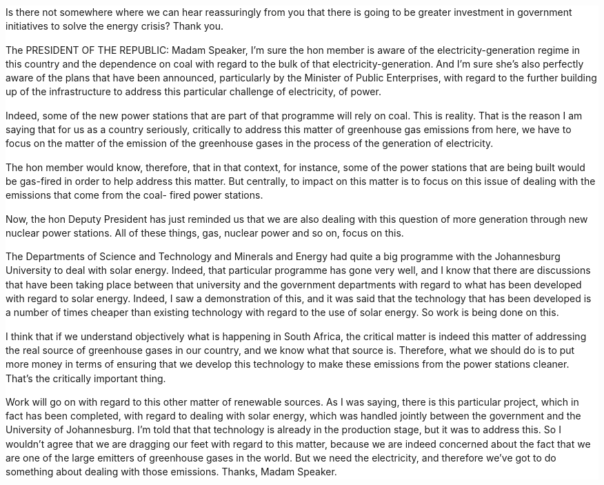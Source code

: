 Is there not somewhere where we can hear reassuringly from you that there
is going to be greater investment in government initiatives to solve the
energy crisis? Thank you.

The PRESIDENT OF THE REPUBLIC: Madam Speaker, I’m sure the hon member is
aware of the electricity-generation regime in this country and the
dependence on coal with regard to the bulk of that electricity-generation.
And I’m sure she’s also perfectly aware of the plans that have been
announced, particularly by the Minister of Public Enterprises, with regard
to the further building up of the infrastructure to address this particular
challenge of electricity, of power.

Indeed, some of the new power stations that are part of that programme will
rely on coal. This is reality. That is the reason I am saying that for us
as a country seriously, critically to address this matter of greenhouse gas
emissions from here, we have to focus on the matter of the emission of the
greenhouse gases in the process of the generation of electricity.

The hon member would know, therefore, that in that context, for instance,
some of the power stations that are being built would be gas-fired in order
to help address this matter. But centrally, to impact on this matter is to
focus on this issue of dealing with the emissions that come from the coal-
fired power stations.

Now, the hon Deputy President has just reminded us that we are also dealing
with this question of more generation through new nuclear power stations.
All of these things, gas, nuclear power and so on, focus on this.

The Departments of Science and Technology and Minerals and Energy had quite
a big programme with the Johannesburg University to deal with solar energy.
Indeed, that particular programme has gone very well, and I know that there
are discussions that have been taking place between that university and the
government departments with regard to what has been developed with regard
to solar energy. Indeed, I saw a demonstration of this, and it was said
that the technology that has been developed is a number of times cheaper
than existing technology with regard to the use of solar energy. So work is
being done on this.

I think that if we understand objectively what is happening in South
Africa, the critical matter is indeed this matter of addressing the real
source of greenhouse gases in our country, and we know what that source is.
Therefore, what we should do is to put more money in terms of ensuring that
we develop this technology to make these emissions from the power stations
cleaner. That’s the critically important thing.

Work will go on with regard to this other matter of renewable sources. As I
was saying, there is this particular project, which in fact has been
completed, with regard to dealing with solar energy, which was handled
jointly between the government and the University of Johannesburg. I’m told
that that technology is already in the production stage, but it was to
address this. So I wouldn’t agree that we are dragging our feet with regard
to this matter, because we are indeed concerned about the fact that we are
one of the large emitters of greenhouse gases in the world. But we need the
electricity, and therefore we’ve got to do something about dealing with
those emissions. Thanks, Madam Speaker.
